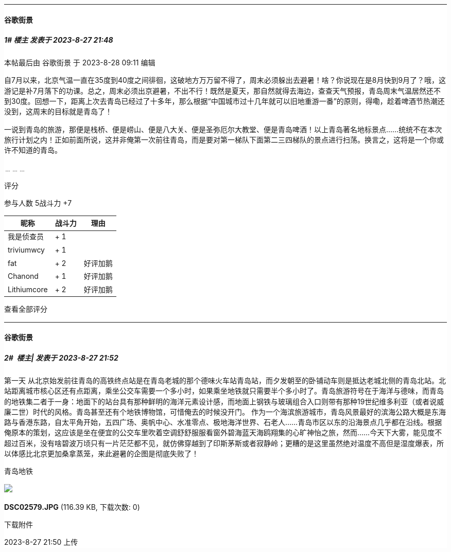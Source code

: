 
*****

####  谷歌街景  
##### 1#       楼主       发表于 2023-8-27 21:48

 本帖最后由 谷歌街景 于 2023-8-28 09:11 编辑 

自7月以来，北京气温一直在35度到40度之间徘徊，这破地方万万留不得了，周末必须躲出去避暑！啥？你说现在是8月快到9月了？哦，这游记是补7月落下的功课。总之，周末必须出京避暑，不出不行！既然是夏天，那自然就得去海边，查查天气预报，青岛周末气温居然还不到30度。回想一下，距离上次去青岛已经过了十多年，那么根据“中国城市过十几年就可以旧地重游一番”的原则，得嘞，趁着啤酒节热潮还没到，这周末的目标就是青岛了！

 一说到青岛的旅游，那便是栈桥、便是崂山、便是八大关、便是圣弥厄尔大教堂、便是青岛啤酒！以上青岛著名地标景点……统统不在本次旅行计划之内！正如前面所说，这并非俺第一次前往青岛，而是要对第一梯队下面第二三四梯队的景点进行扫荡。换言之，这将是一个你或许不知道的青岛。

﹍﹍﹍

评分

 参与人数 5战斗力 +7

|昵称|战斗力|理由|
|----|---|---|
| 我是侦查员| + 1||
| triviumwcy| + 1||
| fat| + 2|好评加鹅|
| Chanond| + 1|好评加鹅|
| Lithiumcore| + 2|好评加鹅|

查看全部评分

*****

####  谷歌街景  
##### 2#         楼主| 发表于 2023-8-27 21:52

第一天
 从北京始发前往青岛的高铁终点站是在青岛老城的那个德味火车站青岛站，而夕发朝至的卧铺动车则是抵达老城北侧的青岛北站。北站距离城市核心区还有点距离，乘坐公交车需要一个多小时，如果乘坐地铁就只需要半个多小时了。青岛旅游符号在于海洋与德味，而青岛的地铁集二者于一身：地面下的站台具有那种鲜明的海洋元素设计感，而地面上钢铁与玻璃组合入口则带有那种19世纪维多利亚（或者说威廉二世）时代的风格。青岛甚至还有个地铁博物馆，可惜俺去的时候没开门。 
作为一个海滨旅游城市，青岛风景最好的滨海公路大概是东海路与香港东路，自太平角开始，五四广场、奥帆中心、水准零点、极地海洋世界、石老人……青岛市区以东的沿海景点几乎都在沿线。根据俺原本的策划，这应该是坐在便宜的公交车里吹着空调舒舒服服看窗外碧海蓝天海鸥翔集的心旷神怡之旅，然而……今天下大雾，能见度不超过百米，没有啥碧波万顷只有一片茫茫都不见，就仿佛穿越到了印斯茅斯或者寂静岭；更糟的是这里虽然绝对温度不高但是湿度爆表，所以体感比北京更加桑拿蒸笼，来此避暑的企图是彻底失败了！

青岛地铁

<img src="https://img.saraba1st.com/forum/202308/27/215026m3jp4lrf4z43f3d4.jpg" referrerpolicy="no-referrer">

<strong>DSC02579.JPG</strong> (116.39 KB, 下载次数: 0)

下载附件

2023-8-27 21:50 上传
